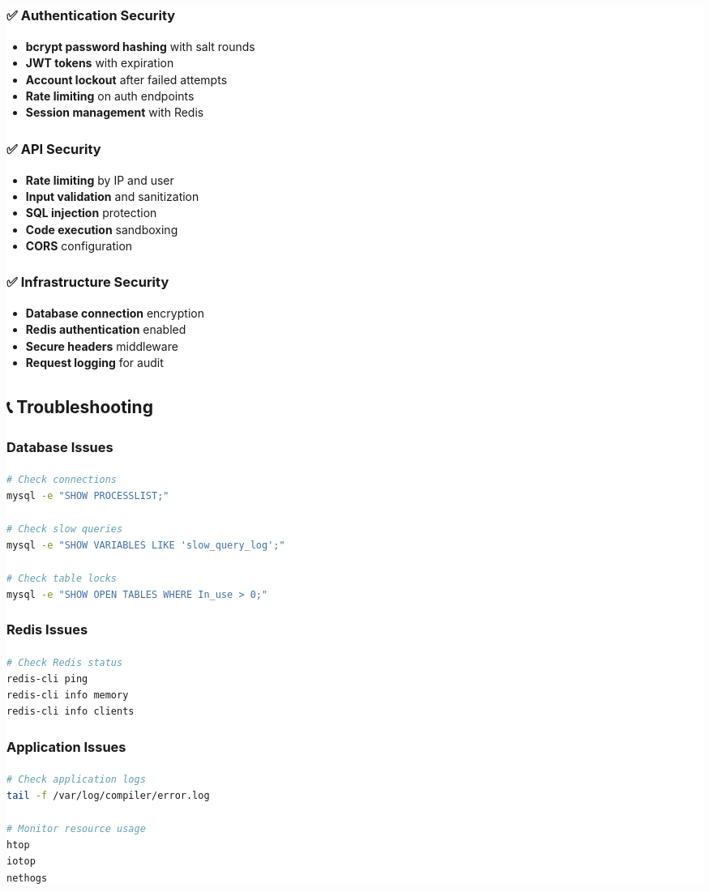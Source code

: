 ### ✅ Authentication Security
- **bcrypt password hashing** with salt rounds
- **JWT tokens** with expiration
- **Account lockout** after failed attempts
- **Rate limiting** on auth endpoints
- **Session management** with Redis

### ✅ API Security
- **Rate limiting** by IP and user
- **Input validation** and sanitization
- **SQL injection** protection
- **Code execution** sandboxing
- **CORS** configuration

### ✅ Infrastructure Security
- **Database connection** encryption
- **Redis authentication** enabled
- **Secure headers** middleware
- **Request logging** for audit

## 📞 Troubleshooting

### Database Issues
```bash
# Check connections
mysql -e "SHOW PROCESSLIST;"

# Check slow queries
mysql -e "SHOW VARIABLES LIKE 'slow_query_log';"

# Check table locks
mysql -e "SHOW OPEN TABLES WHERE In_use > 0;"
```

### Redis Issues
```bash
# Check Redis status
redis-cli ping
redis-cli info memory
redis-cli info clients
```

### Application Issues
```bash
# Check application logs
tail -f /var/log/compiler/error.log

# Monitor resource usage
htop
iotop
nethogs
```
